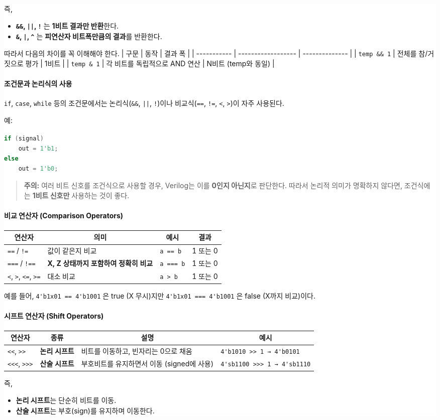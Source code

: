즉,
* **`&&`, `||`, `!`** 는 **1비트 결과만 반환**한다.
* **`&`, `|`, `^`** 는 **피연산자 비트폭만큼의 결과**를 반환한다.

따라서 다음의 차이를 꼭 이해해야 한다.
| 구문          | 동작                 | 결과 폭           |
| ----------- | ------------------ | -------------- |
| `temp && 1` | 전체를 참/거짓으로 평가      | 1비트            |
| `temp & 1`  | 각 비트를 독립적으로 AND 연산 | N비트 (temp와 동일) |

#### 조건문과 논리식의 사용

`if`, `case`, `while` 등의 조건문에서는
논리식(`&&`, `||`, `!`)이나 비교식(`==`, `!=`, `<`, `>`)이 자주 사용된다.

예:
```verilog
if (signal)
    out = 1'b1;
else
    out = 1'b0;
```

> **주의:**
> 여러 비트 신호를 조건식으로 사용할 경우, Verilog는 이를 **0인지 아닌지**로 판단한다.
> 따라서 논리적 의미가 명확하지 않다면, 조건식에는 **1비트 신호만** 사용하는 것이 좋다.

#### 비교 연산자 (Comparison Operators)

| 연산자                  | 의미                        | 예시        | 결과     |
| -------------------- | ------------------------- | --------- | ------ |
| `==` / `!=`          | 값이 같은지 비교                 | `a == b`  | 1 또는 0 |
| `===` / `!==`        | **X, Z 상태까지 포함하여 정확히 비교** | `a === b` | 1 또는 0 |
| `<`, `>`, `<=`, `>=` | 대소 비교                     | `a > b`   | 1 또는 0 |

예를 들어,
`4'b1x01 == 4'b1001` 은 true (X 무시)지만
`4'b1x01 === 4'b1001` 은 false (X까지 비교)이다.

#### 시프트 연산자 (Shift Operators)

| 연산자          | 종류         | 설명                          | 예시                          |
| ------------ | ---------- | --------------------------- | --------------------------- |
| `<<`, `>>`   | **논리 시프트** | 비트를 이동하고, 빈자리는 0으로 채움       | `4'b1010 >> 1 → 4'b0101`    |
| `<<<`, `>>>` | **산술 시프트** | 부호비트를 유지하면서 이동 (signed에 사용) | `4'sb1100 >>> 1 → 4'sb1110` |

즉,

* **논리 시프트**는 단순히 비트를 이동.
* **산술 시프트**는 부호(sign)를 유지하며 이동한다.
